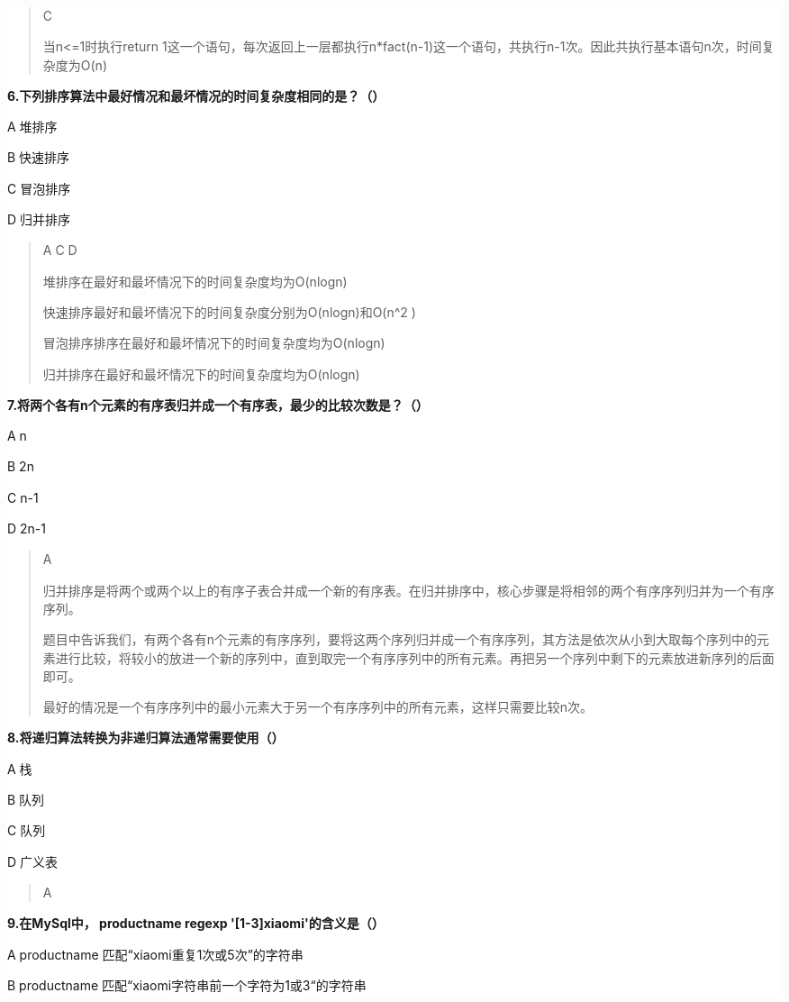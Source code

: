 > C
>
> 当n<=1时执行return 1这一个语句，每次返回上一层都执行n*fact(n-1)这一个语句，共执行n-1次。因此共执行基本语句n次，时间复杂度为O(n)

**6.下列排序算法中最好情况和最坏情况的时间复杂度相同的是？（）**

A 堆排序 

B 快速排序 

C 冒泡排序 

D 归并排序

> A C D
>
> 堆排序在最好和最坏情况下的时间复杂度均为O(nlogn)
>
> 快速排序最好和最坏情况下的时间复杂度分别为O(nlogn)和O(n^2 )
>
> 冒泡排序排序在最好和最坏情况下的时间复杂度均为O(nlogn)
>
> 归并排序在最好和最坏情况下的时间复杂度均为O(nlogn)

**7.将两个各有n个元素的有序表归并成一个有序表，最少的比较次数是？（）**

A n 

B 2n

C n-1 

D 2n-1

> A
>
> 归并排序是将两个或两个以上的有序子表合并成一个新的有序表。在归并排序中，核心步骤是将相邻的两个有序序列归并为一个有序序列。
>
> 题目中告诉我们，有两个各有n个元素的有序序列，要将这两个序列归并成一个有序序列，其方法是依次从小到大取每个序列中的元素进行比较，将较小的放进一个新的序列中，直到取完一个有序序列中的所有元素。再把另一个序列中剩下的元素放进新序列的后面即可。
>
> 最好的情况是一个有序序列中的最小元素大于另一个有序序列中的所有元素，这样只需要比较n次。

**8.将递归算法转换为非递归算法通常需要使用（）**

A 栈

B 队列

C 队列 

D 广义表

> A

**9.在MySql中， productname regexp '[1-3]xiaomi'的含义是（）**

A productname 匹配“xiaomi重复1次或5次”的字符串

B productname 匹配“xiaomi字符串前一个字符为1或3“的字符串
